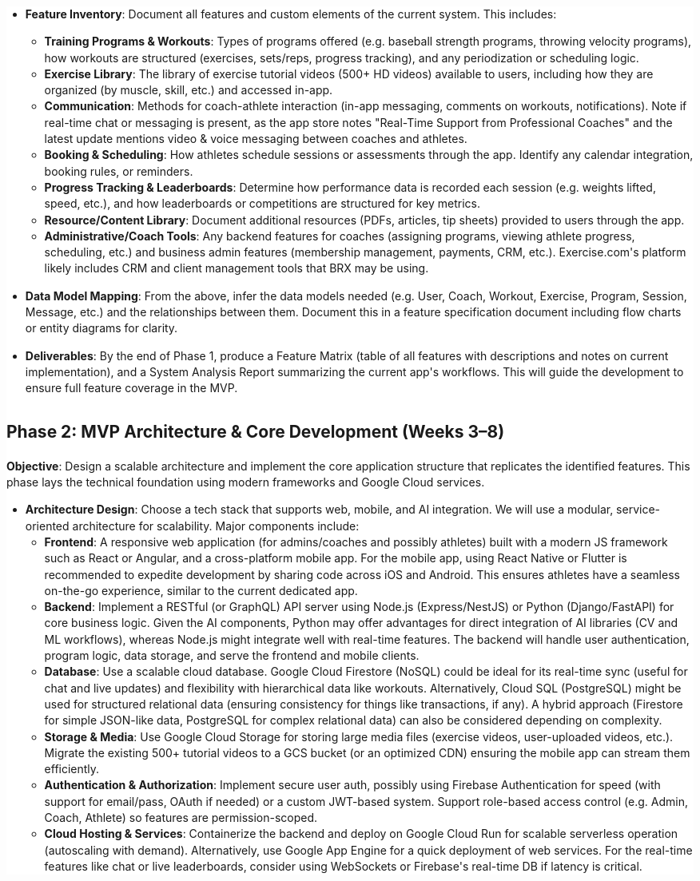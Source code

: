 - **Feature Inventory**: Document all features and custom elements of the current system. This includes:
  - **Training Programs & Workouts**: Types of programs offered (e.g. baseball strength programs, throwing velocity programs), how workouts are structured (exercises, sets/reps, progress tracking), and any periodization or scheduling logic.
  - **Exercise Library**: The library of exercise tutorial videos (500+ HD videos) available to users, including how they are organized (by muscle, skill, etc.) and accessed in-app.
  - **Communication**: Methods for coach-athlete interaction (in-app messaging, comments on workouts, notifications). Note if real-time chat or messaging is present, as the app store notes "Real-Time Support from Professional Coaches" and the latest update mentions video & voice messaging between coaches and athletes.
  - **Booking & Scheduling**: How athletes schedule sessions or assessments through the app. Identify any calendar integration, booking rules, or reminders.
  - **Progress Tracking & Leaderboards**: Determine how performance data is recorded each session (e.g. weights lifted, speed, etc.), and how leaderboards or competitions are structured for key metrics.
  - **Resource/Content Library**: Document additional resources (PDFs, articles, tip sheets) provided to users through the app.
  - **Administrative/Coach Tools**: Any backend features for coaches (assigning programs, viewing athlete progress, scheduling, etc.) and business admin features (membership management, payments, CRM, etc.). Exercise.com's platform likely includes CRM and client management tools that BRX may be using.

- **Data Model Mapping**: From the above, infer the data models needed (e.g. User, Coach, Workout, Exercise, Program, Session, Message, etc.) and the relationships between them. Document this in a feature specification document including flow charts or entity diagrams for clarity.

- **Deliverables**: By the end of Phase 1, produce a Feature Matrix (table of all features with descriptions and notes on current implementation), and a System Analysis Report summarizing the current app's workflows. This will guide the development to ensure full feature coverage in the MVP.

## Phase 2: MVP Architecture & Core Development (Weeks 3–8)

**Objective**: Design a scalable architecture and implement the core application structure that replicates the identified features. This phase lays the technical foundation using modern frameworks and Google Cloud services.

- **Architecture Design**: Choose a tech stack that supports web, mobile, and AI integration. We will use a modular, service-oriented architecture for scalability. Major components include:
  - **Frontend**: A responsive web application (for admins/coaches and possibly athletes) built with a modern JS framework such as React or Angular, and a cross-platform mobile app. For the mobile app, using React Native or Flutter is recommended to expedite development by sharing code across iOS and Android. This ensures athletes have a seamless on-the-go experience, similar to the current dedicated app.
  - **Backend**: Implement a RESTful (or GraphQL) API server using Node.js (Express/NestJS) or Python (Django/FastAPI) for core business logic. Given the AI components, Python may offer advantages for direct integration of AI libraries (CV and ML workflows), whereas Node.js might integrate well with real-time features. The backend will handle user authentication, program logic, data storage, and serve the frontend and mobile clients.
  - **Database**: Use a scalable cloud database. Google Cloud Firestore (NoSQL) could be ideal for its real-time sync (useful for chat and live updates) and flexibility with hierarchical data like workouts. Alternatively, Cloud SQL (PostgreSQL) might be used for structured relational data (ensuring consistency for things like transactions, if any). A hybrid approach (Firestore for simple JSON-like data, PostgreSQL for complex relational data) can also be considered depending on complexity.
  - **Storage & Media**: Use Google Cloud Storage for storing large media files (exercise videos, user-uploaded videos, etc.). Migrate the existing 500+ tutorial videos to a GCS bucket (or an optimized CDN) ensuring the mobile app can stream them efficiently.
  - **Authentication & Authorization**: Implement secure user auth, possibly using Firebase Authentication for speed (with support for email/pass, OAuth if needed) or a custom JWT-based system. Support role-based access control (e.g. Admin, Coach, Athlete) so features are permission-scoped.
  - **Cloud Hosting & Services**: Containerize the backend and deploy on Google Cloud Run for scalable serverless operation (autoscaling with demand). Alternatively, use Google App Engine for a quick deployment of web services. For the real-time features like chat or live leaderboards, consider using WebSockets or Firebase's real-time DB if latency is critical.
